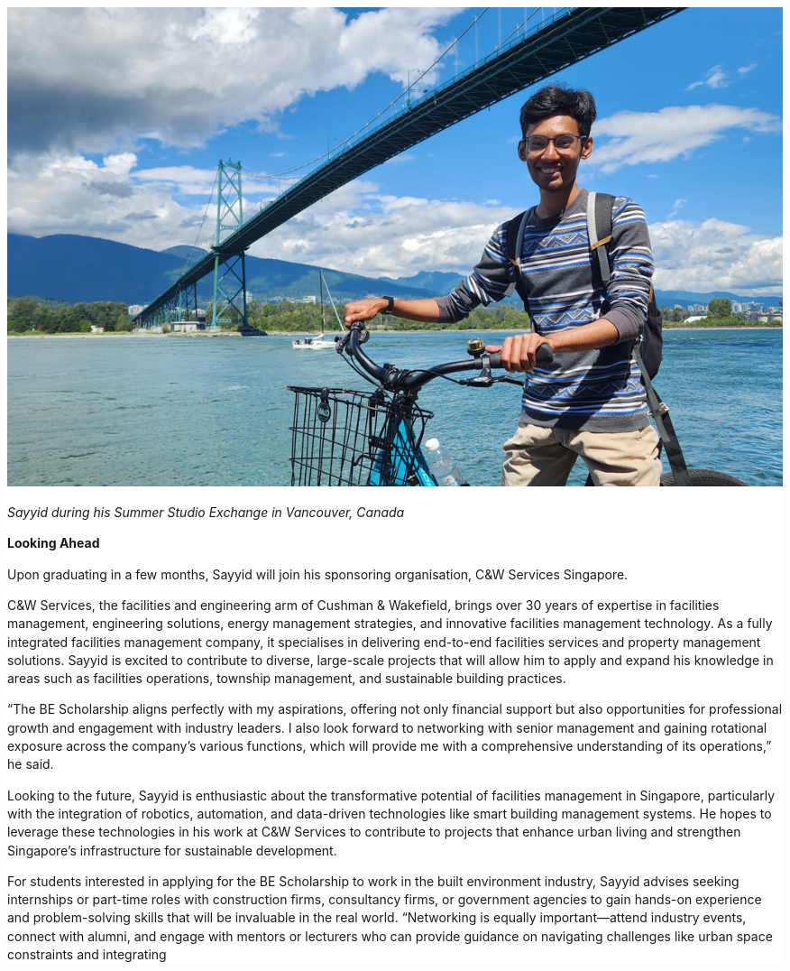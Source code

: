 <img style="width: 100%" height="auto" width="100%" alt="" src="/images/Sayyid_3.jpg">
</div>
<p><em>Sayyid during his Summer Studio Exchange in Vancouver, Canada</em>
</p>
<p><strong>Looking Ahead</strong>
</p>
<p>Upon graduating in a few months, Sayyid will join his sponsoring organisation,
C&amp;W Services Singapore.</p>
<p>C&amp;W Services, the facilities and engineering arm of Cushman &amp;
Wakefield, brings over 30 years of expertise in facilities management,
engineering solutions, energy management strategies, and innovative facilities
management technology. As a fully integrated facilities management company,
it specialises in delivering end-to-end facilities services and property
management solutions. Sayyid is excited to contribute to diverse, large-scale
projects that will allow him to apply and expand his knowledge in areas
such as facilities operations, township management, and sustainable building
practices.</p>
<p>“The BE Scholarship aligns perfectly with my aspirations, offering not
only financial support but also opportunities for professional growth and
engagement with industry leaders. I also look forward to networking with
senior management and gaining rotational exposure across the company’s
various functions, which will provide me with a comprehensive understanding
of its operations,” he said.</p>
<p>Looking to the future, Sayyid is enthusiastic about the transformative
potential of facilities management in Singapore, particularly with the
integration of robotics, automation, and data-driven technologies like
smart building management systems. He hopes to leverage these technologies
in his work at C&amp;W Services to contribute to projects that enhance
urban living and strengthen Singapore’s infrastructure for sustainable
development.</p>
<p>For students interested in applying for the BE Scholarship to work in
the built environment industry, Sayyid advises seeking internships or part-time
roles with construction firms, consultancy firms, or government agencies
to gain hands-on experience and problem-solving skills that will be invaluable
in the real world. “Networking is equally important—attend industry events,
connect with alumni, and engage with mentors or lecturers who can provide
guidance on navigating challenges like urban space constraints and integrating